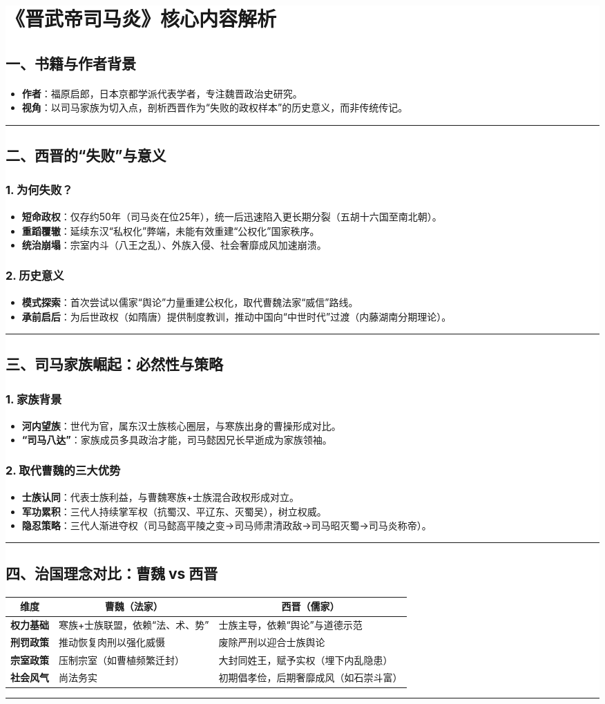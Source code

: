 # 《晋武帝司马炎》核心内容解析

## 一、**书籍与作者背景**

- **作者**：福原启郎，日本京都学派代表学者，专注魏晋政治史研究。
- **视角**：以司马家族为切入点，剖析西晋作为“失败的政权样本”的历史意义，而非传统传记。

---

## 二、**西晋的“失败”与意义**

### 1. **为何失败？**

- **短命政权**：仅存约50年（司马炎在位25年），统一后迅速陷入更长期分裂（五胡十六国至南北朝）。
- **重蹈覆辙**：延续东汉“私权化”弊端，未能有效重建“公权化”国家秩序。
- **统治崩塌**：宗室内斗（八王之乱）、外族入侵、社会奢靡成风加速崩溃。

### 2. **历史意义**

- **模式探索**：首次尝试以儒家“舆论”力量重建公权化，取代曹魏法家“威信”路线。
- **承前启后**：为后世政权（如隋唐）提供制度教训，推动中国向“中世时代”过渡（内藤湖南分期理论）。

---

## 三、**司马家族崛起：必然性与策略**

### 1. **家族背景**

- **河内望族**：世代为官，属东汉士族核心圈层，与寒族出身的曹操形成对比。
- **“司马八达”**：家族成员多具政治才能，司马懿因兄长早逝成为家族领袖。

### 2. **取代曹魏的三大优势**

- **士族认同**：代表士族利益，与曹魏寒族+士族混合政权形成对立。
- **军功累积**：三代人持续掌军权（抗蜀汉、平辽东、灭蜀吴），树立权威。
- **隐忍策略**：三代人渐进夺权（司马懿高平陵之变→司马师肃清政敌→司马昭灭蜀→司马炎称帝）。

---

## 四、**治国理念对比：曹魏 vs 西晋**

| **维度**       | **曹魏（法家）**                | **西晋（儒家）**                |
|-----------------|---------------------------------|---------------------------------|
| **权力基础**    | 寒族+士族联盟，依赖“法、术、势” | 士族主导，依赖“舆论”与道德示范  |
| **刑罚政策**    | 推动恢复肉刑以强化威慑          | 废除严刑以迎合士族舆论          |
| **宗室政策**    | 压制宗室（如曹植频繁迁封）      | 大封同姓王，赋予实权（埋下内乱隐患）|
| **社会风气**    | 尚法务实                        | 初期倡孝俭，后期奢靡成风（如石崇斗富）|

---